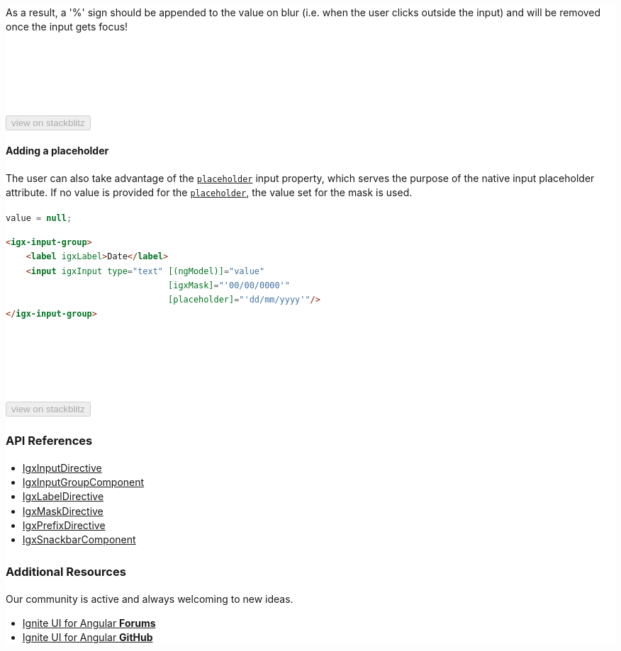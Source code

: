 As a result, a '%' sign should be appended to the value on blur (i.e. when the user clicks outside the input) and will be removed once the input gets focus!

<div class="sample-container loading" style="height: 100px">
    <iframe id="mask-sample4-iframe" frameborder="0" seamless width="100%" height="100%" src="{environment:demosBaseUrl}/data-display/mask-sample-4" onload="onSampleIframeContentLoaded(this);"></iframe>
</div>

<div>
    <button data-localize="stackblitz" disabled class="stackblitz-btn" data-iframe-id="mask-sample4-iframe" data-demos-base-url="{environment:demosBaseUrl}">view on stackblitz</button>
</div>

#### Adding a placeholder
The user can also take advantage of the [`placeholder`]({environment:angularApiUrl}/classes/igxmaskdirective.html#placeholder) input property, which serves the purpose of the native input placeholder attribute. If no value is provided for the [`placeholder`]({environment:angularApiUrl}/classes/igxmaskdirective.html#placeholder), the value set for the mask is used.

```typescript
value = null;
```
```html
<igx-input-group>
    <label igxLabel>Date</label>
    <input igxInput type="text" [(ngModel)]="value"
                                [igxMask]="'00/00/0000'"
                                [placeholder]="'dd/mm/yyyy'"/>
</igx-input-group>
```

<div class="sample-container loading" style="height: 100px">
    <iframe id="mask-sample5-iframe" frameborder="0" seamless width="100%" height="100%" src="{environment:demosBaseUrl}/data-display/mask-sample-5" onload="onSampleIframeContentLoaded(this);"></iframe>
</div>

<div>
    <button data-localize="stackblitz" disabled class="stackblitz-btn" data-iframe-id="mask-sample5-iframe" data-demos-base-url="{environment:demosBaseUrl}">view on stackblitz</button>
</div>

### API References
<div class="divider--half"></div>

* [IgxInputDirective]({environment:angularApiUrl}/classes/igxinputdirective.html)
* [IgxInputGroupComponent]({environment:angularApiUrl}/classes/igxinputgroupcomponent.html)
* [IgxLabelDirective]({environment:angularApiUrl}/classes/igxlabeldirective.html)
* [IgxMaskDirective]({environment:angularApiUrl}/classes/igxmaskdirective.html)
* [IgxPrefixDirective]({environment:angularApiUrl}/classes/igxprefixdirective.html)
* [IgxSnackbarComponent]({environment:angularApiUrl}/classes/igxsnackbarcomponent.html)

### Additional Resources
<div class="divider--half"></div>

Our community is active and always welcoming to new ideas.
* [Ignite UI for Angular **Forums**](https://www.infragistics.com/community/forums/f/ignite-ui-for-angular)
* [Ignite UI for Angular **GitHub**](https://github.com/IgniteUI/igniteui-angular)
